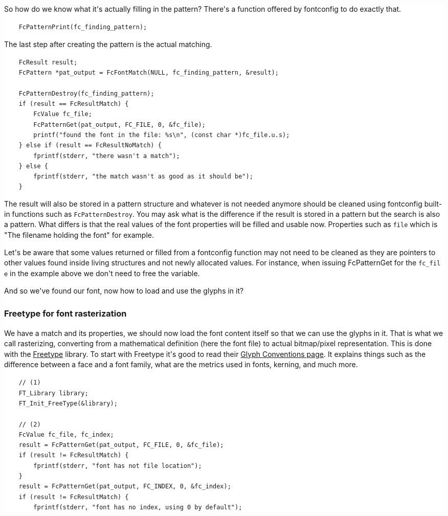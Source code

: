 So how do we know what it's actually filling in the pattern? There's a
function offered by fontconfig to do exactly that.

```
    FcPatternPrint(fc_finding_pattern);
```

The last step after creating the pattern is the actual matching.

```
    FcResult result;
    FcPattern *pat_output = FcFontMatch(NULL, fc_finding_pattern, &result);

    FcPatternDestroy(fc_finding_pattern);
    if (result == FcResultMatch) {
        FcValue fc_file;
        FcPatternGet(pat_output, FC_FILE, 0, &fc_file);
        printf("found the font in the file: %s\n", (const char *)fc_file.u.s);
    } else if (result == FcResultNoMatch) {
        fprintf(stderr, "there wasn't a match");
    } else {
        fprintf(stderr, "the match wasn't as good as it should be");
    }
```

The result will also be stored in a pattern structure and whatever is not
needed anymore should be cleaned using fontconfig built-in functions such
as `FcPatternDestroy`. You may ask what is the difference if the result
is stored in a pattern but the search is also a pattern. What differs
is that the real values of the font properties will be filled and usable
now. Properties such as `file` which is "The filename holding the font"
for example.

Let's be aware that some values returned or filled from a fontconfig
function may not need to be cleaned as they are pointers to other values
found inside living structures and not newly allocated values. For
instance, when issuing FcPatternGet for the `fc_file` in the example
above we don't need to free the variable.

And so we've found our font, now how to load and use the glyphs in it?


### Freetype for font rasterization ###

We have a match and its properties, we should now load the font
content itself so that we can use the glyphs in it. That is what
we call rasterizing, converting from a mathematical definition
(here the font file) to actual bitmap/pixel representation. This
is done with the [Freetype](https://www.freetype.org/) library. To
start with Freetype it's good to read their [Glyph Conventions
page](https://www.freetype.org/freetype2/docs/glyphs/index.html). It
explains things such as the difference between a face and a font family,
what are the metrics used in fonts, kerning, and much more.

```
    // (1)
    FT_Library library;
    FT_Init_FreeType(&library);

    // (2)
    FcValue fc_file, fc_index;
    result = FcPatternGet(pat_output, FC_FILE, 0, &fc_file);
    if (result != FcResultMatch) {
        fprintf(stderr, "font has not file location");
    }
    result = FcPatternGet(pat_output, FC_INDEX, 0, &fc_index);
    if (result != FcResultMatch) {
        fprintf(stderr, "font has no index, using 0 by default");
```